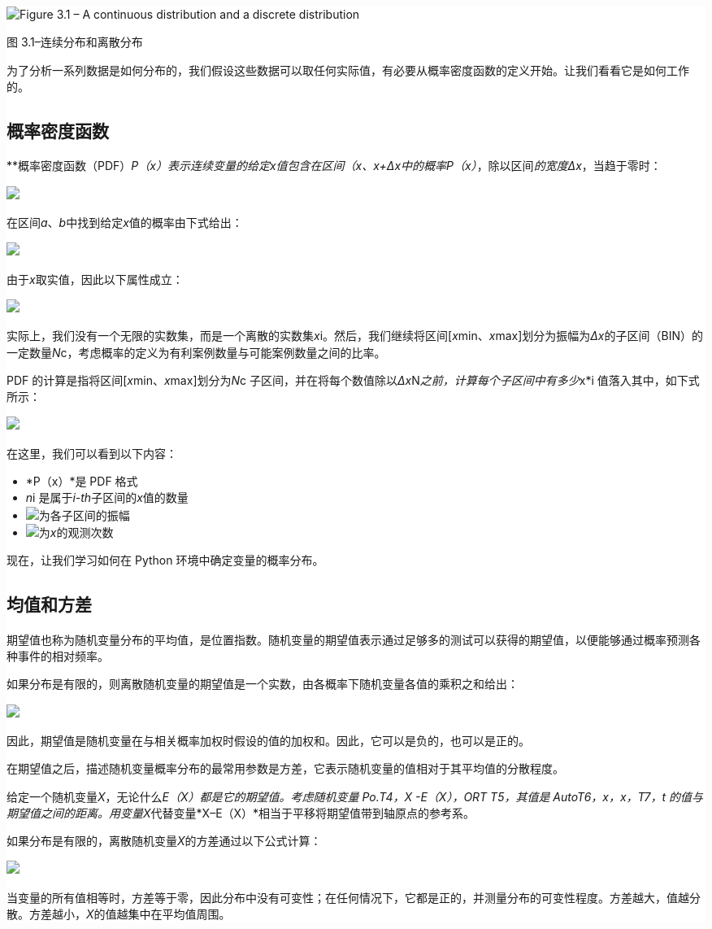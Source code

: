 ![Figure 3.1 – A continuous distribution and a discrete distribution ](image/B15737_03_01.jpg)

图 3.1–连续分布和离散分布

为了分析一系列数据是如何分布的，我们假设这些数据可以取任何实际值，有必要从概率密度函数的定义开始。让我们看看它是如何工作的。

## 概率密度函数

**概率密度函数（PDF）***P（x）*表示连续变量的给定*x*值包含在区间（*x*、*x+Δx*中的概率*P（x）*，除以区间*的宽度Δx*，当趋于零时：

![](image/B15737_03_020.jpg)

在区间*a*、*b*中找到给定*x*值的概率由下式给出：

![](image/B15737_03_021.jpg)

由于*x*取实值，因此以下属性成立：

![](image/B15737_03_022.jpg)

实际上，我们没有一个无限的实数集，而是一个离散的实数集*x*i。然后，我们继续将区间[*x*min、*x*max]划分为振幅为*Δx*的子区间（BIN）的一定数量*N*c，考虑概率的定义为有利案例数量与可能案例数量之间的比率。

PDF 的计算是指将区间[*x*min、*x*max]划分为*N*c 子区间，并在将每个数值除以*Δx*N*之前，计算每个子区间中有多少*x*i 值落入其中，如下式所示：

![](image/B15737_03_023.jpg)

在这里，我们可以看到以下内容：

*   *P（x）*是 PDF 格式
*   *n*i 是属于*i-th*子区间的*x*值的数量
*   ![](image/B15737_03_024.png)为各子区间的振幅
*   ![](image/B15737_03_025.png)为*x*的观测次数

现在，让我们学习如何在 Python 环境中确定变量的概率分布。

## 均值和方差

期望值也称为随机变量分布的平均值，是位置指数。随机变量的期望值表示通过足够多的测试可以获得的期望值，以便能够通过概率预测各种事件的相对频率。

如果分布是有限的，则离散随机变量的期望值是一个实数，由各概率下随机变量各值的乘积之和给出：

![](image/B15737_03_026.jpg)

因此，期望值是随机变量在与相关概率加权时假设的值的加权和。因此，它可以是负的，也可以是正的。

在期望值之后，描述随机变量概率分布的最常用参数是方差，它表示随机变量的值相对于其平均值的分散程度。

给定一个随机变量*X*，无论什么*E（X）*都是它的期望值。考虑随机变量 Po.T4，X -E（X），ORT T5，其值是 AutoT6，x，x，T7，t 的值与期望值之间的距离。用变量*X*代替变量*X–E（X）*相当于平移将期望值带到轴原点的参考系。

如果分布是有限的，离散随机变量*X*的方差通过以下公式计算：

![](image/B15737_03_027.jpg)

当变量的所有值相等时，方差等于零，因此分布中没有可变性；在任何情况下，它都是正的，并测量分布的可变性程度。方差越大，值越分散。方差越小，*X*的值越集中在平均值周围。
